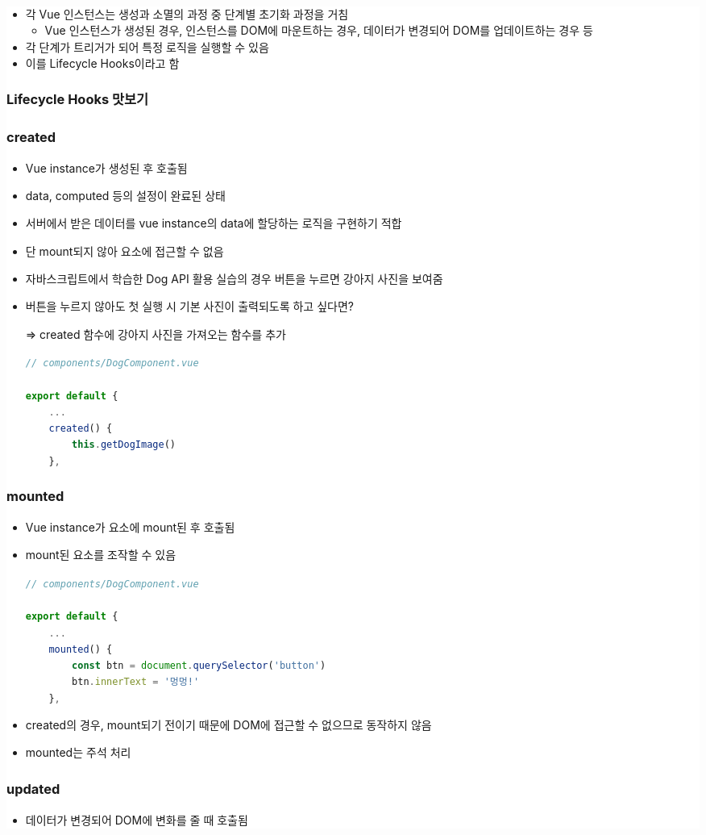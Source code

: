 - 각 Vue 인스턴스는 생성과 소멸의 과정 중 단계별 초기화 과정을 거침
  - Vue 인스턴스가 생성된 경우, 인스턴스를 DOM에 마운트하는 경우, 데이터가 변경되어 DOM를 업데이트하는 경우 등
- 각 단계가 트리거가 되어 특정 로직을 실행할 수 있음
- 이를 Lifecycle Hooks이라고 함

### Lifecycle Hooks 맛보기

### created

- Vue instance가 생성된 후 호출됨

- data, computed 등의 설정이 완료된 상태

- 서버에서 받은 데이터를 vue instance의 data에 할당하는 로직을 구현하기 적합

- 단 mount되지 않아 요소에 접근할 수 없음

- 자바스크립트에서 학습한 Dog API 활용 실습의 경우 버튼을 누르면 강아지 사진을 보여줌

- 버튼을 누르지 않아도 첫 실행 시 기본 사진이 출력되도록 하고 싶다면?
  
  ⇒ created 함수에 강아지 사진을 가져오는 함수를 추가
  
  ```jsx
  // components/DogComponent.vue
  
  export default {
      ...
      created() {
          this.getDogImage()
      },
  ```

### mounted

- Vue instance가 요소에 mount된 후 호출됨

- mount된 요소를 조작할 수 있음
  
  ```jsx
  // components/DogComponent.vue
  
  export default {
      ...
      mounted() {
          const btn = document.querySelector('button')
          btn.innerText = '멍멍!'
      },
  ```

- created의 경우, mount되기 전이기 때문에 DOM에 접근할 수 없으므로 동작하지 않음

- mounted는 주석 처리

### updated

- 데이터가 변경되어 DOM에 변화를 줄 때 호출됨

